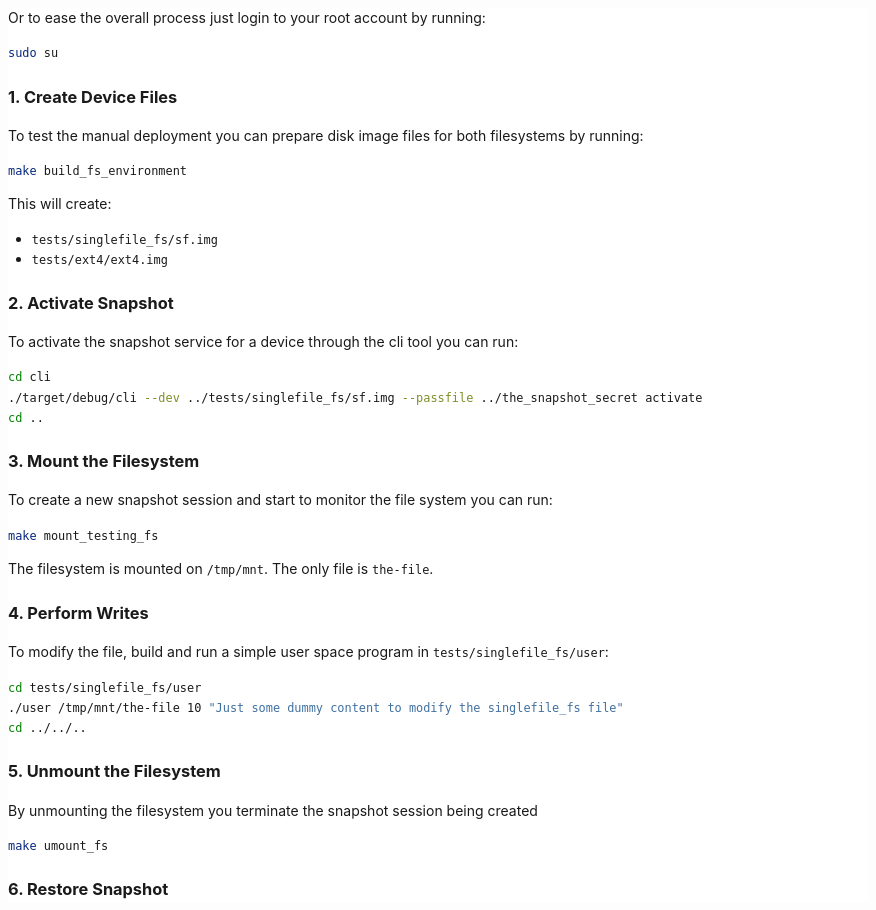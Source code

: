 Or to ease the overall process just login to your root account by running:

```bash
sudo su
```

### 1. Create Device Files

To test the manual deployment you can prepare disk image files for both filesystems by running:

```bash
make build_fs_environment
```

This will create:

- `tests/singlefile_fs/sf.img`
- `tests/ext4/ext4.img`

### 2. Activate Snapshot

To activate the snapshot service for a device through the cli tool you can run:

```bash
cd cli
./target/debug/cli --dev ../tests/singlefile_fs/sf.img --passfile ../the_snapshot_secret activate
cd ..
```

### 3. Mount the Filesystem

To create a new snapshot session and start to monitor the file system you can run:

```bash
make mount_testing_fs
```

The filesystem is mounted on `/tmp/mnt`. The only file is `the-file`.

### 4. Perform Writes

To modify the file, build and run a simple user space program in `tests/singlefile_fs/user`:

```bash
cd tests/singlefile_fs/user
./user /tmp/mnt/the-file 10 "Just some dummy content to modify the singlefile_fs file"
cd ../../..
```

### 5. Unmount the Filesystem

By unmounting the filesystem you terminate the snapshot session being created

```bash
make umount_fs
```

### 6. Restore Snapshot
